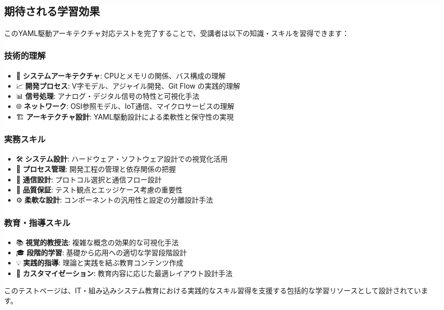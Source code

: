 
## 期待される学習効果

このYAML駆動アーキテクチャ対応テストを完了することで、受講者は以下の知識・スキルを習得できます：

### 技術的理解
- 🧠 **システムアーキテクチャ**: CPUとメモリの関係、バス構成の理解
- 📈 **開発プロセス**: V字モデル、アジャイル開発、Git Flow の実践的理解
- 📊 **信号処理**: アナログ・デジタル信号の特性と可視化手法
- 🌐 **ネットワーク**: OSI参照モデル、IoT通信、マイクロサービスの理解
- 🏗️ **アーキテクチャ設計**: YAML駆動設計による柔軟性と保守性の実現

### 実務スキル
- 🛠️ **システム設計**: ハードウェア・ソフトウェア設計での視覚化活用
- 🔄 **プロセス管理**: 開発工程の管理と依存関係の把握
- 📡 **通信設計**: プロトコル選択と通信フロー設計
- 🎯 **品質保証**: テスト観点とエッジケース考慮の重要性
- ⚙️ **柔軟な設計**: コンポーネントの汎用性と設定の分離設計手法

### 教育・指導スキル  
- 📚 **視覚的教授法**: 複雑な概念の効果的な可視化手法
- 🎓 **段階的学習**: 基礎から応用への適切な学習段階設計
- 💡 **実践的指導**: 理論と実践を結ぶ教育コンテンツ作成
- 🎨 **カスタマイゼーション**: 教育内容に応じた最適レイアウト設計手法

このテストページは、IT・組み込みシステム教育における実践的なスキル習得を支援する包括的な学習リソースとして設計されています。